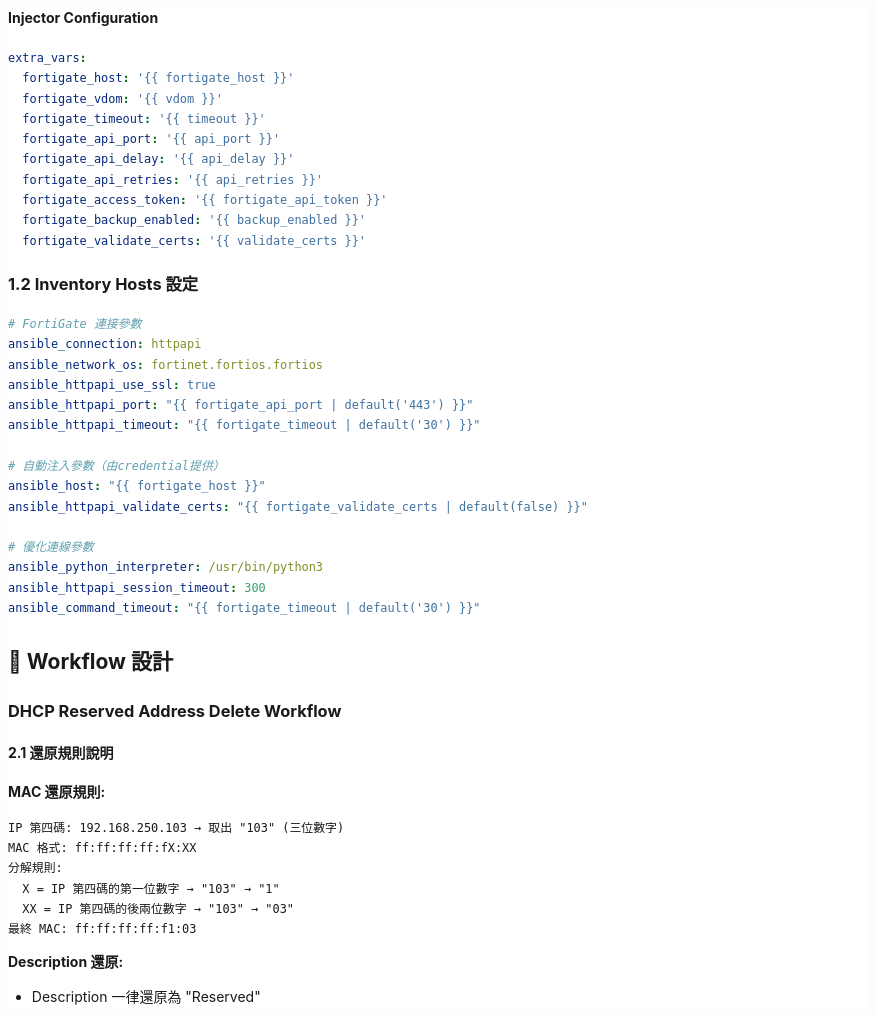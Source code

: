 #### Injector Configuration
```yaml
extra_vars:
  fortigate_host: '{{ fortigate_host }}'
  fortigate_vdom: '{{ vdom }}'
  fortigate_timeout: '{{ timeout }}'
  fortigate_api_port: '{{ api_port }}'
  fortigate_api_delay: '{{ api_delay }}'
  fortigate_api_retries: '{{ api_retries }}'
  fortigate_access_token: '{{ fortigate_api_token }}'
  fortigate_backup_enabled: '{{ backup_enabled }}'
  fortigate_validate_certs: '{{ validate_certs }}'
```

### 1.2 Inventory Hosts 設定
```yaml
# FortiGate 連接參數
ansible_connection: httpapi
ansible_network_os: fortinet.fortios.fortios
ansible_httpapi_use_ssl: true
ansible_httpapi_port: "{{ fortigate_api_port | default('443') }}"
ansible_httpapi_timeout: "{{ fortigate_timeout | default('30') }}"

# 自動注入參數（由credential提供）
ansible_host: "{{ fortigate_host }}"
ansible_httpapi_validate_certs: "{{ fortigate_validate_certs | default(false) }}"

# 優化連線參數
ansible_python_interpreter: /usr/bin/python3
ansible_httpapi_session_timeout: 300
ansible_command_timeout: "{{ fortigate_timeout | default('30') }}"
```

## 🔄 Workflow 設計

### DHCP Reserved Address Delete Workflow

#### 2.1 還原規則說明

**MAC 還原規則:**
```
IP 第四碼: 192.168.250.103 → 取出 "103" (三位數字)
MAC 格式: ff:ff:ff:ff:fX:XX
分解規則:
  X = IP 第四碼的第一位數字 → "103" → "1"
  XX = IP 第四碼的後兩位數字 → "103" → "03"
最終 MAC: ff:ff:ff:ff:f1:03
```

**Description 還原:**
- Description 一律還原為 "Reserved"
